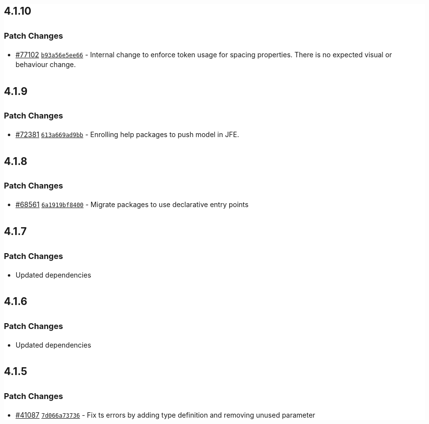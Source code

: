 ## 4.1.10

### Patch Changes

- [#77102](https://stash.atlassian.com/projects/CONFCLOUD/repos/confluence-frontend/pull-requests/77102)
  [`b93a56e5ee66`](https://stash.atlassian.com/projects/CONFCLOUD/repos/confluence-frontend/commits/b93a56e5ee66) -
  Internal change to enforce token usage for spacing properties. There is no expected visual or
  behaviour change.

## 4.1.9

### Patch Changes

- [#72381](https://stash.atlassian.com/projects/CONFCLOUD/repos/confluence-frontend/pull-requests/72381)
  [`613a669ad9bb`](https://stash.atlassian.com/projects/CONFCLOUD/repos/confluence-frontend/commits/613a669ad9bb) -
  Enrolling help packages to push model in JFE.

## 4.1.8

### Patch Changes

- [#68561](https://stash.atlassian.com/projects/CONFCLOUD/repos/confluence-frontend/pull-requests/68561)
  [`6a1919bf8400`](https://stash.atlassian.com/projects/CONFCLOUD/repos/confluence-frontend/commits/6a1919bf8400) -
  Migrate packages to use declarative entry points

## 4.1.7

### Patch Changes

- Updated dependencies

## 4.1.6

### Patch Changes

- Updated dependencies

## 4.1.5

### Patch Changes

- [#41087](https://bitbucket.org/atlassian/atlassian-frontend/pull-requests/41087)
  [`7d066a73736`](https://bitbucket.org/atlassian/atlassian-frontend/commits/7d066a73736) - Fix ts
  errors by adding type definition and removing unused parameter

